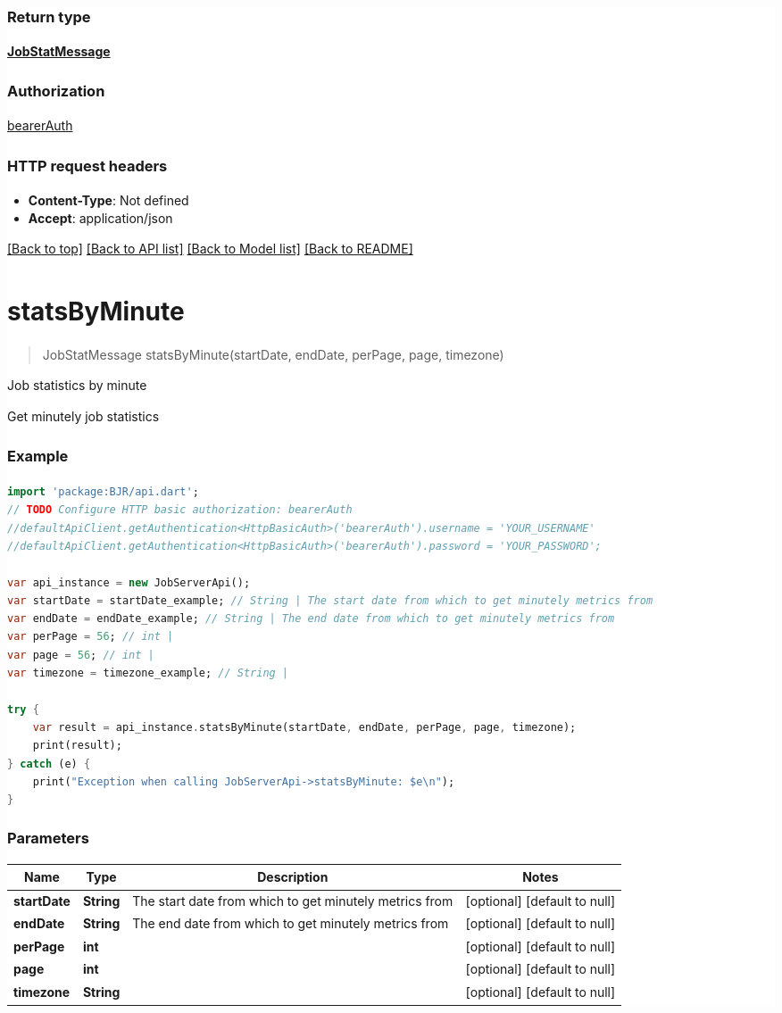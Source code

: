 ### Return type

[**JobStatMessage**](JobStatMessage.md)

### Authorization

[bearerAuth](../README.md#bearerAuth)

### HTTP request headers

 - **Content-Type**: Not defined
 - **Accept**: application/json

[[Back to top]](#) [[Back to API list]](../README.md#documentation-for-api-endpoints) [[Back to Model list]](../README.md#documentation-for-models) [[Back to README]](../README.md)

# **statsByMinute**
> JobStatMessage statsByMinute(startDate, endDate, perPage, page, timezone)

Job statistics by minute

Get minutely job statistics

### Example 
```dart
import 'package:BJR/api.dart';
// TODO Configure HTTP basic authorization: bearerAuth
//defaultApiClient.getAuthentication<HttpBasicAuth>('bearerAuth').username = 'YOUR_USERNAME'
//defaultApiClient.getAuthentication<HttpBasicAuth>('bearerAuth').password = 'YOUR_PASSWORD';

var api_instance = new JobServerApi();
var startDate = startDate_example; // String | The start date from which to get minutely metrics from
var endDate = endDate_example; // String | The end date from which to get minutely metrics from
var perPage = 56; // int | 
var page = 56; // int | 
var timezone = timezone_example; // String | 

try { 
    var result = api_instance.statsByMinute(startDate, endDate, perPage, page, timezone);
    print(result);
} catch (e) {
    print("Exception when calling JobServerApi->statsByMinute: $e\n");
}
```

### Parameters

Name | Type | Description  | Notes
------------- | ------------- | ------------- | -------------
 **startDate** | **String**| The start date from which to get minutely metrics from | [optional] [default to null]
 **endDate** | **String**| The end date from which to get minutely metrics from | [optional] [default to null]
 **perPage** | **int**|  | [optional] [default to null]
 **page** | **int**|  | [optional] [default to null]
 **timezone** | **String**|  | [optional] [default to null]
